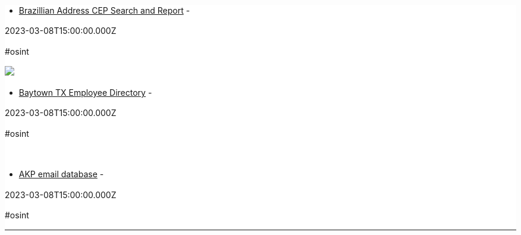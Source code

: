 - [Brazillian Address CEP Search and Report](https://c2abn462.caspio.com/dp/6c2d80006c6adb825b3b45079cb8) - 

2023-03-08T15:00:00.000Z

#osint

![](https://rdl.ink/render/https%3A%2F%2Fc0ctb134.caspio.com%2Fdp%2Fc5f5200097e7aef4edb54e09bd5e)

- [Baytown TX Employee Directory](https://c0ctb134.caspio.com/dp/c5f5200097e7aef4edb54e09bd5e) - 

2023-03-08T15:00:00.000Z

#osint

![]()

- [AKP email database](https://wikileaks.org/akp-emails) - 

2023-03-08T15:00:00.000Z

#osint

---

